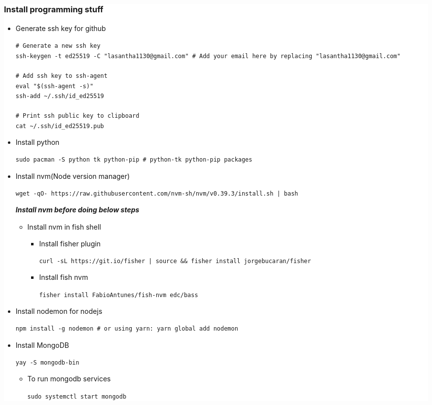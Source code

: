 ### Install programming stuff
  
  - Generate ssh key for github
    ```
    # Generate a new ssh key
    ssh-keygen -t ed25519 -C "lasantha1130@gmail.com" # Add your email here by replacing "lasantha1130@gmail.com"

    # Add ssh key to ssh-agent
    eval "$(ssh-agent -s)"
    ssh-add ~/.ssh/id_ed25519

    # Print ssh public key to clipboard
    cat ~/.ssh/id_ed25519.pub
    ```

  - Install python
    ```
    sudo pacman -S python tk python-pip # python-tk python-pip packages 
    ```
  
  - Install nvm(Node version manager)
    ```
    wget -qO- https://raw.githubusercontent.com/nvm-sh/nvm/v0.39.3/install.sh | bash  
    ```
    
    ***Install nvm before doing below steps***
    
    - Install nvm in fish shell
      
      - Install fisher plugin
        ```
        curl -sL https://git.io/fisher | source && fisher install jorgebucaran/fisher
        ```
      - Install fish nvm
        ```
        fisher install FabioAntunes/fish-nvm edc/bass
        ```
 - Install nodemon for nodejs
   ```
   npm install -g nodemon # or using yarn: yarn global add nodemon
   ```
   
 - Install MongoDB
   ```
   yay -S mongodb-bin
   ```
   
     - To run mongodb services
        ```
        sudo systemctl start mongodb
